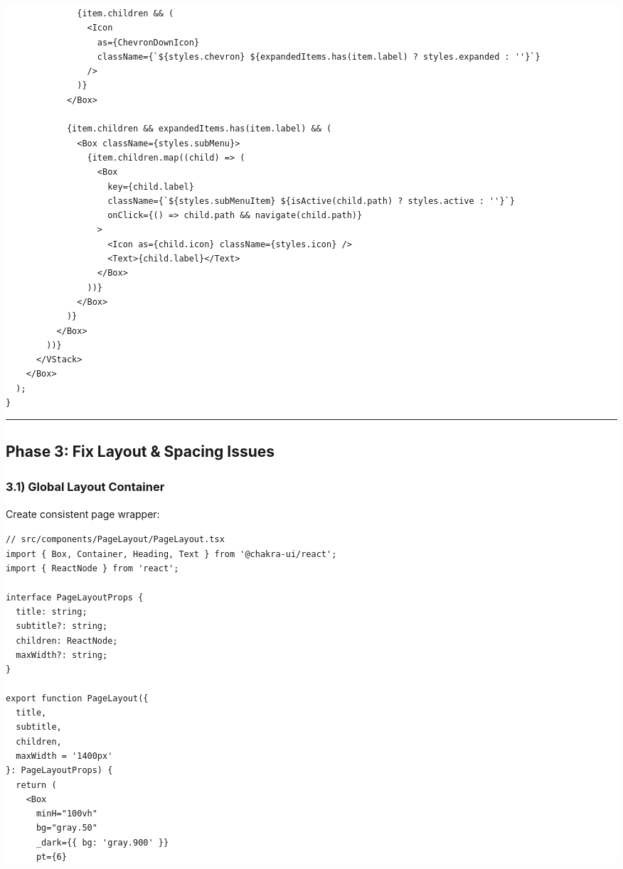 ```tsx
              {item.children && (
                <Icon
                  as={ChevronDownIcon}
                  className={`${styles.chevron} ${expandedItems.has(item.label) ? styles.expanded : ''}`}
                />
              )}
            </Box>

            {item.children && expandedItems.has(item.label) && (
              <Box className={styles.subMenu}>
                {item.children.map((child) => (
                  <Box
                    key={child.label}
                    className={`${styles.subMenuItem} ${isActive(child.path) ? styles.active : ''}`}
                    onClick={() => child.path && navigate(child.path)}
                  >
                    <Icon as={child.icon} className={styles.icon} />
                    <Text>{child.label}</Text>
                  </Box>
                ))}
              </Box>
            )}
          </Box>
        ))}
      </VStack>
    </Box>
  );
}
```

---

## Phase 3: Fix Layout & Spacing Issues

### 3.1) Global Layout Container
Create consistent page wrapper:

```tsx
// src/components/PageLayout/PageLayout.tsx
import { Box, Container, Heading, Text } from '@chakra-ui/react';
import { ReactNode } from 'react';

interface PageLayoutProps {
  title: string;
  subtitle?: string;
  children: ReactNode;
  maxWidth?: string;
}

export function PageLayout({
  title,
  subtitle,
  children,
  maxWidth = '1400px'
}: PageLayoutProps) {
  return (
    <Box
      minH="100vh"
      bg="gray.50"
      _dark={{ bg: 'gray.900' }}
      pt={6}
```